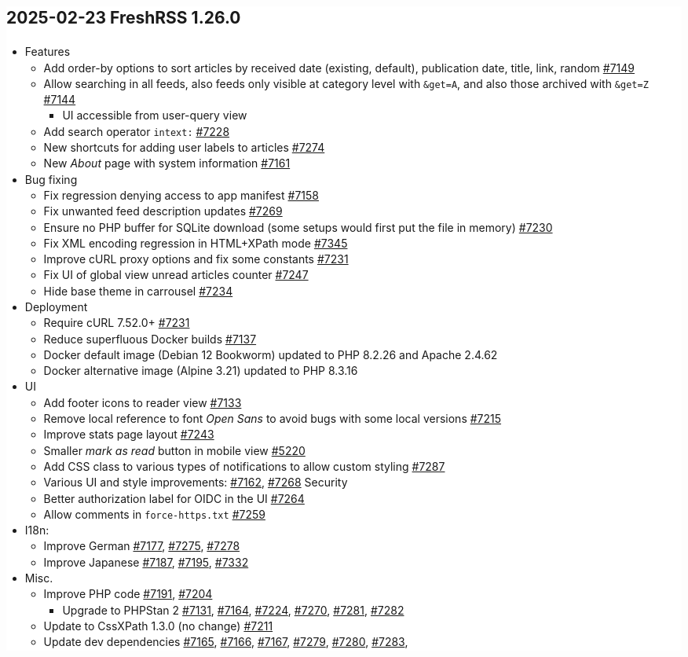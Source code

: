 
## 2025-02-23 FreshRSS 1.26.0

* Features
	* Add order-by options to sort articles by received date (existing, default), publication date, title, link, random [#7149](https://github.com/FreshRSS/FreshRSS/pull/7149)
	* Allow searching in all feeds, also feeds only visible at category level with `&get=A`, and also those archived with `&get=Z` [#7144](https://github.com/FreshRSS/FreshRSS/pull/7144)
		* UI accessible from user-query view
	* Add search operator `intext:` [#7228](https://github.com/FreshRSS/FreshRSS/pull/7228)
	* New shortcuts for adding user labels to articles [#7274](https://github.com/FreshRSS/FreshRSS/pull/7274)
	* New *About* page with system information [#7161](https://github.com/FreshRSS/FreshRSS/pull/7161)
* Bug fixing
	* Fix regression denying access to app manifest [#7158](https://github.com/FreshRSS/FreshRSS/pull/7158)
	* Fix unwanted feed description updates [#7269](https://github.com/FreshRSS/FreshRSS/pull/7269)
	* Ensure no PHP buffer for SQLite download (some setups would first put the file in memory) [#7230](https://github.com/FreshRSS/FreshRSS/pull/7230)
	* Fix XML encoding regression in HTML+XPath mode [#7345](https://github.com/FreshRSS/FreshRSS/pull/7345)
	* Improve cURL proxy options and fix some constants [#7231](https://github.com/FreshRSS/FreshRSS/pull/7231)
	* Fix UI of global view unread articles counter [#7247](https://github.com/FreshRSS/FreshRSS/pull/7247)
	* Hide base theme in carrousel [#7234](https://github.com/FreshRSS/FreshRSS/pull/7234)
* Deployment
	* Require cURL 7.52.0+ [#7231](https://github.com/FreshRSS/FreshRSS/pull/7231)
	* Reduce superfluous Docker builds [#7137](https://github.com/FreshRSS/FreshRSS/pull/7137)
	* Docker default image (Debian 12 Bookworm) updated to PHP 8.2.26 and Apache 2.4.62
	* Docker alternative image (Alpine 3.21) updated to PHP 8.3.16
* UI
	* Add footer icons to reader view [#7133](https://github.com/FreshRSS/FreshRSS/pull/7133)
	* Remove local reference to font *Open Sans* to avoid bugs with some local versions [#7215](https://github.com/FreshRSS/FreshRSS/pull/7215)
	* Improve stats page layout [#7243](https://github.com/FreshRSS/FreshRSS/pull/7243)
	* Smaller *mark as read* button in mobile view [#5220](https://github.com/FreshRSS/FreshRSS/pull/5220)
	* Add CSS class to various types of notifications to allow custom styling [#7287](https://github.com/FreshRSS/FreshRSS/pull/7287)
	* Various UI and style improvements: [#7162](https://github.com/FreshRSS/FreshRSS/pull/7162), [#7268](https://github.com/FreshRSS/FreshRSS/pull/7268)
Security
	* Better authorization label for OIDC in the UI [#7264](https://github.com/FreshRSS/FreshRSS/pull/7264)
	* Allow comments in `force-https.txt` [#7259](https://github.com/FreshRSS/FreshRSS/pull/7259)
* I18n:
	* Improve German [#7177](https://github.com/FreshRSS/FreshRSS/pull/7177), [#7275](https://github.com/FreshRSS/FreshRSS/pull/7275), [#7278](https://github.com/FreshRSS/FreshRSS/pull/7278)
	* Improve Japanese [#7187](https://github.com/FreshRSS/FreshRSS/pull/7187), [#7195](https://github.com/FreshRSS/FreshRSS/pull/7195), [#7332](https://github.com/FreshRSS/FreshRSS/pull/7332)
* Misc.
	* Improve PHP code [#7191](https://github.com/FreshRSS/FreshRSS/pull/7191), [#7204](https://github.com/FreshRSS/FreshRSS/pull/7204)
		* Upgrade to PHPStan 2 [#7131](https://github.com/FreshRSS/FreshRSS/pull/7131), [#7164](https://github.com/FreshRSS/FreshRSS/pull/7164), [#7224](https://github.com/FreshRSS/FreshRSS/pull/7224),
		[#7270](https://github.com/FreshRSS/FreshRSS/pull/7270), [#7281](https://github.com/FreshRSS/FreshRSS/pull/7281), [#7282](https://github.com/FreshRSS/FreshRSS/pull/7282)
	* Update to CssXPath 1.3.0 (no change) [#7211](https://github.com/FreshRSS/FreshRSS/pull/7211)
	* Update dev dependencies [#7165](https://github.com/FreshRSS/FreshRSS/pull/7165), [#7166](https://github.com/FreshRSS/FreshRSS/pull/7166), [#7167](https://github.com/FreshRSS/FreshRSS/pull/7167),
		[#7279](https://github.com/FreshRSS/FreshRSS/pull/7279), [#7280](https://github.com/FreshRSS/FreshRSS/pull/7280), [#7283](https://github.com/FreshRSS/FreshRSS/pull/7283),